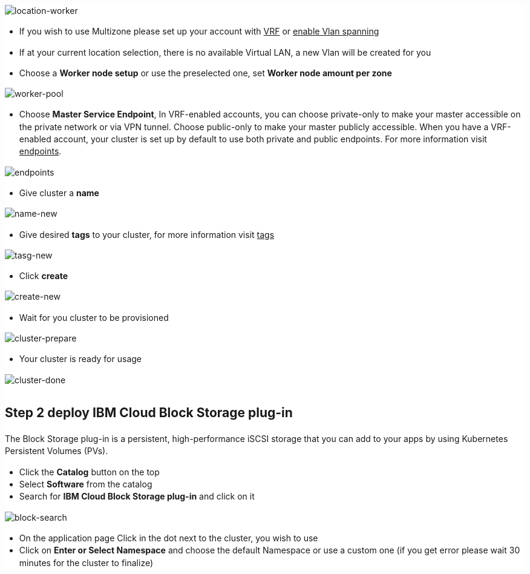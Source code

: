 <img src="/kb/en/installing-mariadb-galera-on-ibm-cloud/+image/location-worker" alt="location-worker" title="location-worker">

- If you wish to use Multizone please set up your account with [VRF](https://cloud.ibm.com/docs/dl?topic=dl-overview-of-virtual-routing-and-forwarding-vrf-on-ibm-cloud) or [enable Vlan spanning](https://cloud.ibm.com/docs/vlans?topic=vlans-vlan-spanning#vlan-spanning)
- If at your current location selection, there is no available Virtual LAN, a new Vlan will be created for you

- Choose a <strong>Worker node setup</strong> or use the preselected one, set <strong>Worker node amount per zone</strong>

<img src="/kb/en/installing-mariadb-galera-on-ibm-cloud/+image/worker-pool" alt="worker-pool" title="worker-pool">

- Choose <strong>Master Service Endpoint</strong>,  In VRF-enabled accounts, you can choose private-only to make your master accessible on the private network or via VPN tunnel. Choose public-only to make your master publicly accessible. When you have a VRF-enabled account, your cluster is set up by default to use both private and public endpoints. For more information visit [endpoints](https://cloud.ibm.com/docs/account?topic=account-service-endpoints-overview).

<img src="/kb/en/installing-mariadb-galera-on-ibm-cloud/+image/endpoints" alt="endpoints" title="endpoints">

- Give cluster a <strong>name</strong>

<img src="/kb/en/installing-mariadb-galera-on-ibm-cloud/+image/name-new" alt="name-new" title="name-new">

- Give desired <strong>tags</strong> to your cluster, for more information visit [tags](https://cloud.ibm.com/docs/account?topic=account-tag)

<img src="/kb/en/installing-mariadb-galera-on-ibm-cloud/+image/tasg-new" alt="tasg-new" title="tasg-new">

- Click <strong>create</strong>

<img src="/kb/en/installing-mariadb-galera-on-ibm-cloud/+image/create-new" alt="create-new" title="create-new">

- Wait for you cluster to be provisioned

<img src="/kb/en/installing-mariadb-galera-on-ibm-cloud/+image/cluster-prepare" alt="cluster-prepare" title="cluster-prepare">

- Your cluster is ready for usage

<img src="/kb/en/installing-mariadb-galera-on-ibm-cloud/+image/cluster-done" alt="cluster-done" title="cluster-done">

## Step 2 deploy IBM Cloud Block Storage plug-in

The Block Storage plug-in is a persistent, high-performance iSCSI storage that you can add to your apps by using Kubernetes Persistent Volumes (PVs).

- Click the <strong>Catalog</strong> button on the top
- Select <strong>Software</strong> from the catalog
- Search for <strong>IBM Cloud Block Storage plug-in</strong> and click on it

<img src="/kb/en/installing-mariadb-galera-on-ibm-cloud/+image/block-search" alt="block-search" title="block-search">

- On the application page Click in the dot next to the cluster, you wish to use
- Click on  <strong>Enter or Select Namespace</strong> and choose the default Namespace or use a custom one (if you get error please wait 30 minutes for the cluster to finalize)
